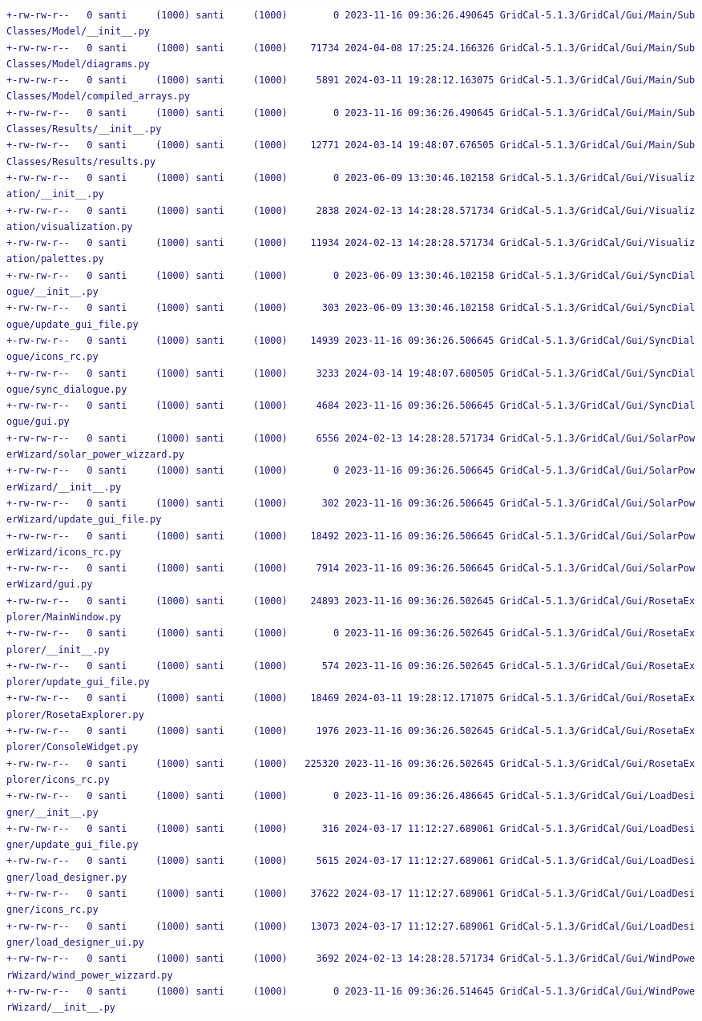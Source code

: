 ```diff
+-rw-rw-r--   0 santi     (1000) santi     (1000)        0 2023-11-16 09:36:26.490645 GridCal-5.1.3/GridCal/Gui/Main/SubClasses/Model/__init__.py
+-rw-rw-r--   0 santi     (1000) santi     (1000)    71734 2024-04-08 17:25:24.166326 GridCal-5.1.3/GridCal/Gui/Main/SubClasses/Model/diagrams.py
+-rw-rw-r--   0 santi     (1000) santi     (1000)     5891 2024-03-11 19:28:12.163075 GridCal-5.1.3/GridCal/Gui/Main/SubClasses/Model/compiled_arrays.py
+-rw-rw-r--   0 santi     (1000) santi     (1000)        0 2023-11-16 09:36:26.490645 GridCal-5.1.3/GridCal/Gui/Main/SubClasses/Results/__init__.py
+-rw-rw-r--   0 santi     (1000) santi     (1000)    12771 2024-03-14 19:48:07.676505 GridCal-5.1.3/GridCal/Gui/Main/SubClasses/Results/results.py
+-rw-rw-r--   0 santi     (1000) santi     (1000)        0 2023-06-09 13:30:46.102158 GridCal-5.1.3/GridCal/Gui/Visualization/__init__.py
+-rw-rw-r--   0 santi     (1000) santi     (1000)     2838 2024-02-13 14:28:28.571734 GridCal-5.1.3/GridCal/Gui/Visualization/visualization.py
+-rw-rw-r--   0 santi     (1000) santi     (1000)    11934 2024-02-13 14:28:28.571734 GridCal-5.1.3/GridCal/Gui/Visualization/palettes.py
+-rw-rw-r--   0 santi     (1000) santi     (1000)        0 2023-06-09 13:30:46.102158 GridCal-5.1.3/GridCal/Gui/SyncDialogue/__init__.py
+-rw-rw-r--   0 santi     (1000) santi     (1000)      303 2023-06-09 13:30:46.102158 GridCal-5.1.3/GridCal/Gui/SyncDialogue/update_gui_file.py
+-rw-rw-r--   0 santi     (1000) santi     (1000)    14939 2023-11-16 09:36:26.506645 GridCal-5.1.3/GridCal/Gui/SyncDialogue/icons_rc.py
+-rw-rw-r--   0 santi     (1000) santi     (1000)     3233 2024-03-14 19:48:07.680505 GridCal-5.1.3/GridCal/Gui/SyncDialogue/sync_dialogue.py
+-rw-rw-r--   0 santi     (1000) santi     (1000)     4684 2023-11-16 09:36:26.506645 GridCal-5.1.3/GridCal/Gui/SyncDialogue/gui.py
+-rw-rw-r--   0 santi     (1000) santi     (1000)     6556 2024-02-13 14:28:28.571734 GridCal-5.1.3/GridCal/Gui/SolarPowerWizard/solar_power_wizzard.py
+-rw-rw-r--   0 santi     (1000) santi     (1000)        0 2023-11-16 09:36:26.506645 GridCal-5.1.3/GridCal/Gui/SolarPowerWizard/__init__.py
+-rw-rw-r--   0 santi     (1000) santi     (1000)      302 2023-11-16 09:36:26.506645 GridCal-5.1.3/GridCal/Gui/SolarPowerWizard/update_gui_file.py
+-rw-rw-r--   0 santi     (1000) santi     (1000)    18492 2023-11-16 09:36:26.506645 GridCal-5.1.3/GridCal/Gui/SolarPowerWizard/icons_rc.py
+-rw-rw-r--   0 santi     (1000) santi     (1000)     7914 2023-11-16 09:36:26.506645 GridCal-5.1.3/GridCal/Gui/SolarPowerWizard/gui.py
+-rw-rw-r--   0 santi     (1000) santi     (1000)    24893 2023-11-16 09:36:26.502645 GridCal-5.1.3/GridCal/Gui/RosetaExplorer/MainWindow.py
+-rw-rw-r--   0 santi     (1000) santi     (1000)        0 2023-11-16 09:36:26.502645 GridCal-5.1.3/GridCal/Gui/RosetaExplorer/__init__.py
+-rw-rw-r--   0 santi     (1000) santi     (1000)      574 2023-11-16 09:36:26.502645 GridCal-5.1.3/GridCal/Gui/RosetaExplorer/update_gui_file.py
+-rw-rw-r--   0 santi     (1000) santi     (1000)    18469 2024-03-11 19:28:12.171075 GridCal-5.1.3/GridCal/Gui/RosetaExplorer/RosetaExplorer.py
+-rw-rw-r--   0 santi     (1000) santi     (1000)     1976 2023-11-16 09:36:26.502645 GridCal-5.1.3/GridCal/Gui/RosetaExplorer/ConsoleWidget.py
+-rw-rw-r--   0 santi     (1000) santi     (1000)   225320 2023-11-16 09:36:26.502645 GridCal-5.1.3/GridCal/Gui/RosetaExplorer/icons_rc.py
+-rw-rw-r--   0 santi     (1000) santi     (1000)        0 2023-11-16 09:36:26.486645 GridCal-5.1.3/GridCal/Gui/LoadDesigner/__init__.py
+-rw-rw-r--   0 santi     (1000) santi     (1000)      316 2024-03-17 11:12:27.689061 GridCal-5.1.3/GridCal/Gui/LoadDesigner/update_gui_file.py
+-rw-rw-r--   0 santi     (1000) santi     (1000)     5615 2024-03-17 11:12:27.689061 GridCal-5.1.3/GridCal/Gui/LoadDesigner/load_designer.py
+-rw-rw-r--   0 santi     (1000) santi     (1000)    37622 2024-03-17 11:12:27.689061 GridCal-5.1.3/GridCal/Gui/LoadDesigner/icons_rc.py
+-rw-rw-r--   0 santi     (1000) santi     (1000)    13073 2024-03-17 11:12:27.689061 GridCal-5.1.3/GridCal/Gui/LoadDesigner/load_designer_ui.py
+-rw-rw-r--   0 santi     (1000) santi     (1000)     3692 2024-02-13 14:28:28.571734 GridCal-5.1.3/GridCal/Gui/WindPowerWizard/wind_power_wizzard.py
+-rw-rw-r--   0 santi     (1000) santi     (1000)        0 2023-11-16 09:36:26.514645 GridCal-5.1.3/GridCal/Gui/WindPowerWizard/__init__.py
```